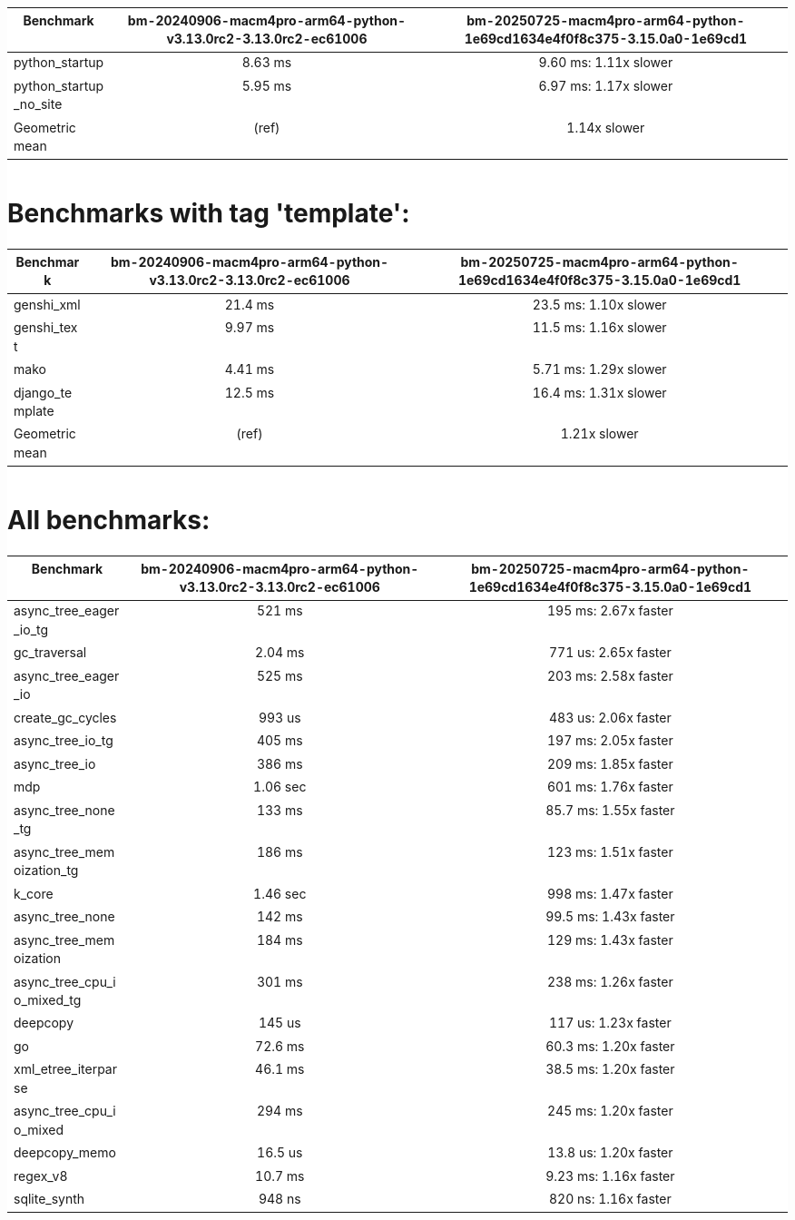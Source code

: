 | Benchmark              | bm-20240906-macm4pro-arm64-python-v3.13.0rc2-3.13.0rc2-ec61006 | bm-20250725-macm4pro-arm64-python-1e69cd1634e4f0f8c375-3.15.0a0-1e69cd1 |
|------------------------|:--------------------------------------------------------------:|:-----------------------------------------------------------------------:|
| python_startup         | 8.63 ms                                                        | 9.60 ms: 1.11x slower                                                   |
| python_startup_no_site | 5.95 ms                                                        | 6.97 ms: 1.17x slower                                                   |
| Geometric mean         | (ref)                                                          | 1.14x slower                                                            |

Benchmarks with tag 'template':
===============================

| Benchmark       | bm-20240906-macm4pro-arm64-python-v3.13.0rc2-3.13.0rc2-ec61006 | bm-20250725-macm4pro-arm64-python-1e69cd1634e4f0f8c375-3.15.0a0-1e69cd1 |
|-----------------|:--------------------------------------------------------------:|:-----------------------------------------------------------------------:|
| genshi_xml      | 21.4 ms                                                        | 23.5 ms: 1.10x slower                                                   |
| genshi_text     | 9.97 ms                                                        | 11.5 ms: 1.16x slower                                                   |
| mako            | 4.41 ms                                                        | 5.71 ms: 1.29x slower                                                   |
| django_template | 12.5 ms                                                        | 16.4 ms: 1.31x slower                                                   |
| Geometric mean  | (ref)                                                          | 1.21x slower                                                            |

All benchmarks:
===============

| Benchmark                        | bm-20240906-macm4pro-arm64-python-v3.13.0rc2-3.13.0rc2-ec61006 | bm-20250725-macm4pro-arm64-python-1e69cd1634e4f0f8c375-3.15.0a0-1e69cd1 |
|----------------------------------|:--------------------------------------------------------------:|:-----------------------------------------------------------------------:|
| async_tree_eager_io_tg           | 521 ms                                                         | 195 ms: 2.67x faster                                                    |
| gc_traversal                     | 2.04 ms                                                        | 771 us: 2.65x faster                                                    |
| async_tree_eager_io              | 525 ms                                                         | 203 ms: 2.58x faster                                                    |
| create_gc_cycles                 | 993 us                                                         | 483 us: 2.06x faster                                                    |
| async_tree_io_tg                 | 405 ms                                                         | 197 ms: 2.05x faster                                                    |
| async_tree_io                    | 386 ms                                                         | 209 ms: 1.85x faster                                                    |
| mdp                              | 1.06 sec                                                       | 601 ms: 1.76x faster                                                    |
| async_tree_none_tg               | 133 ms                                                         | 85.7 ms: 1.55x faster                                                   |
| async_tree_memoization_tg        | 186 ms                                                         | 123 ms: 1.51x faster                                                    |
| k_core                           | 1.46 sec                                                       | 998 ms: 1.47x faster                                                    |
| async_tree_none                  | 142 ms                                                         | 99.5 ms: 1.43x faster                                                   |
| async_tree_memoization           | 184 ms                                                         | 129 ms: 1.43x faster                                                    |
| async_tree_cpu_io_mixed_tg       | 301 ms                                                         | 238 ms: 1.26x faster                                                    |
| deepcopy                         | 145 us                                                         | 117 us: 1.23x faster                                                    |
| go                               | 72.6 ms                                                        | 60.3 ms: 1.20x faster                                                   |
| xml_etree_iterparse              | 46.1 ms                                                        | 38.5 ms: 1.20x faster                                                   |
| async_tree_cpu_io_mixed          | 294 ms                                                         | 245 ms: 1.20x faster                                                    |
| deepcopy_memo                    | 16.5 us                                                        | 13.8 us: 1.20x faster                                                   |
| regex_v8                         | 10.7 ms                                                        | 9.23 ms: 1.16x faster                                                   |
| sqlite_synth                     | 948 ns                                                         | 820 ns: 1.16x faster                                                    |